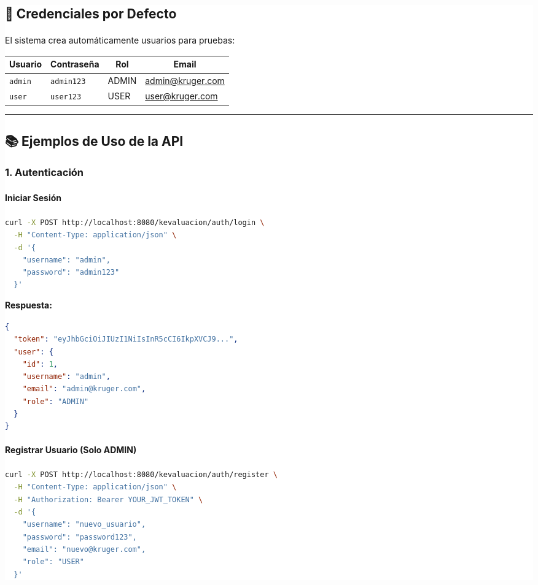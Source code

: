 
## 🔐 Credenciales por Defecto

El sistema crea automáticamente usuarios para pruebas:

| Usuario | Contraseña | Rol | Email |
|---------|------------|-----|-------|
| `admin` | `admin123` | ADMIN | admin@kruger.com |
| `user` | `user123` | USER | user@kruger.com |

---

## 📚 Ejemplos de Uso de la API

### 1. Autenticación

#### Iniciar Sesión
```bash
curl -X POST http://localhost:8080/kevaluacion/auth/login \
  -H "Content-Type: application/json" \
  -d '{
    "username": "admin",
    "password": "admin123"
  }'
```

**Respuesta:**
```json
{
  "token": "eyJhbGciOiJIUzI1NiIsInR5cCI6IkpXVCJ9...",
  "user": {
    "id": 1,
    "username": "admin",
    "email": "admin@kruger.com",
    "role": "ADMIN"
  }
}
```

#### Registrar Usuario (Solo ADMIN)
```bash
curl -X POST http://localhost:8080/kevaluacion/auth/register \
  -H "Content-Type: application/json" \
  -H "Authorization: Bearer YOUR_JWT_TOKEN" \
  -d '{
    "username": "nuevo_usuario",
    "password": "password123",
    "email": "nuevo@kruger.com",
    "role": "USER"
  }'
```
